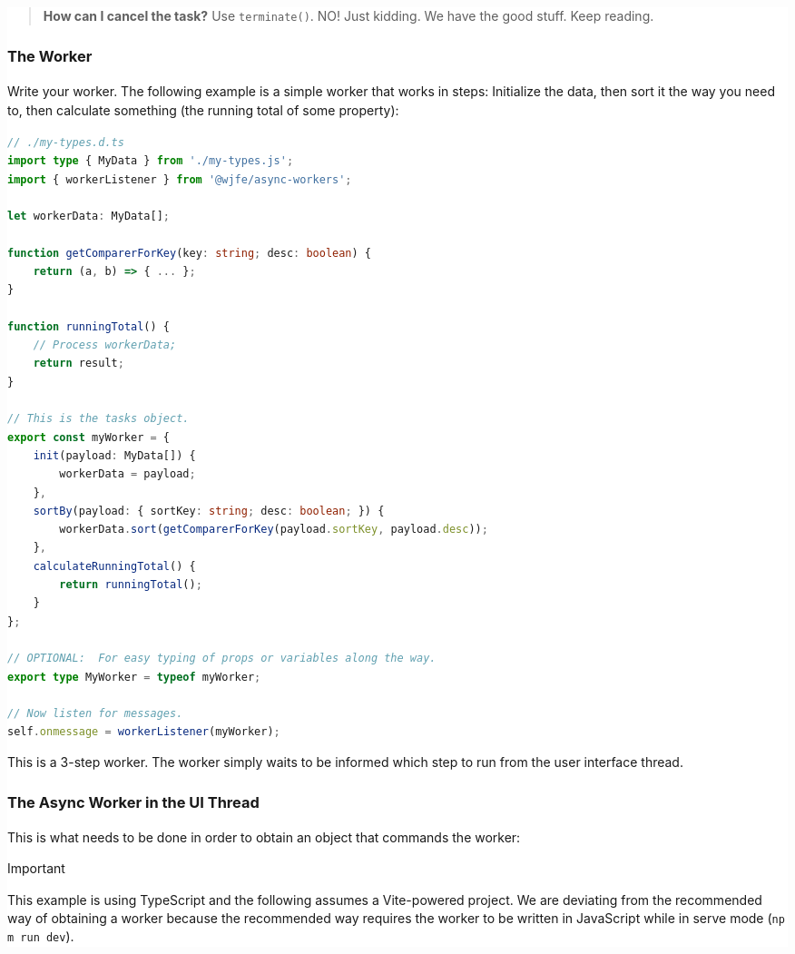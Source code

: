 > **How can I cancel the task?** Use `terminate()`.  NO!  Just kidding.  We have the good stuff.  Keep reading.

### The Worker

Write your worker.  The following example is a simple worker that works in steps:  Initialize the data, then sort it 
the way you need to, then calculate something (the running total of some property):

```typescript
// ./my-types.d.ts
import type { MyData } from './my-types.js';
import { workerListener } from '@wjfe/async-workers';

let workerData: MyData[];

function getComparerForKey(key: string; desc: boolean) {
    return (a, b) => { ... };
}

function runningTotal() {
    // Process workerData;
    return result;
}

// This is the tasks object.
export const myWorker = {
    init(payload: MyData[]) {
        workerData = payload;
    },
    sortBy(payload: { sortKey: string; desc: boolean; }) {
        workerData.sort(getComparerForKey(payload.sortKey, payload.desc));
    },
    calculateRunningTotal() {
        return runningTotal();
    }
};

// OPTIONAL:  For easy typing of props or variables along the way.
export type MyWorker = typeof myWorker;

// Now listen for messages.
self.onmessage = workerListener(myWorker);
```

This is a 3-step worker.  The worker simply waits to be informed which step to run from the user interface thread.

### The Async Worker in the UI Thread

This is what needs to be done in order to obtain an object that commands the worker:

> [!IMPORTANT]
> This example is using TypeScript and the following assumes a Vite-powered project.  We are deviating from the 
> recommended way of obtaining a worker because the recommended way requires the worker to be written in JavaScript 
> while in serve mode (`npm run dev`).
